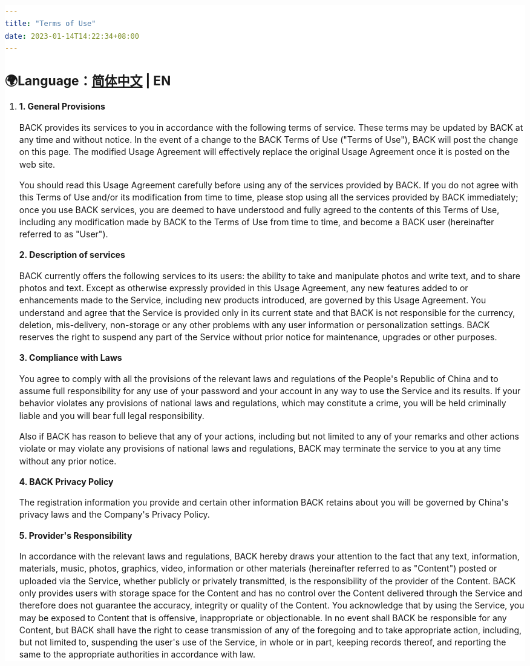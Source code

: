 ```yaml
---
title: "Terms of Use"
date: 2023-01-14T14:22:34+08:00
---
```


## 🌍Language：[简体中文](terms/privacy-policy-zh.md) | EN

1. **1. General Provisions**

   BACK provides its services to you in accordance with the following terms of service. These terms may be updated by BACK at any time and without notice. In the event of a change to the BACK Terms of Use ("Terms of Use"), BACK will post the change on this page. The modified Usage Agreement will effectively replace the original Usage Agreement once it is posted on the web site.

   You should read this Usage Agreement carefully before using any of the services provided by BACK. If you do not agree with this Terms of Use and/or its modification from time to time, please stop using all the services provided by BACK immediately; once you use BACK services, you are deemed to have understood and fully agreed to the contents of this Terms of Use, including any modification made by BACK to the Terms of Use from time to time, and become a BACK user (hereinafter referred to as "User").

   **2. Description of services**

   BACK currently offers the following services to its users: the ability to take and manipulate photos and write text, and to share photos and text. Except as otherwise expressly provided in this Usage Agreement, any new features added to or enhancements made to the Service, including new products introduced, are governed by this Usage Agreement. You understand and agree that the Service is provided only in its current state and that BACK is not responsible for the currency, deletion, mis-delivery, non-storage or any other problems with any user information or personalization settings. BACK reserves the right to suspend any part of the Service without prior notice for maintenance, upgrades or other purposes.

   **3. Compliance with Laws**

   You agree to comply with all the provisions of the relevant laws and regulations of the People's Republic of China and to assume full responsibility for any use of your password and your account in any way to use the Service and its results. If your behavior violates any provisions of national laws and regulations, which may constitute a crime, you will be held criminally liable and you will bear full legal responsibility.

   Also if BACK has reason to believe that any of your actions, including but not limited to any of your remarks and other actions violate or may violate any provisions of national laws and regulations, BACK may terminate the service to you at any time without any prior notice.

   **4. BACK Privacy Policy**

   The registration information you provide and certain other information BACK retains about you will be governed by China's privacy laws and the Company's Privacy Policy.

   **5. Provider's Responsibility**

   In accordance with the relevant laws and regulations, BACK hereby draws your attention to the fact that any text, information, materials, music, photos, graphics, video, information or other materials (hereinafter referred to as "Content") posted or uploaded via the Service, whether publicly or privately transmitted, is the responsibility of the provider of the Content. BACK only provides users with storage space for the Content and has no control over the Content delivered through the Service and therefore does not guarantee the accuracy, integrity or quality of the Content. You acknowledge that by using the Service, you may be exposed to Content that is offensive, inappropriate or objectionable. In no event shall BACK be responsible for any Content, but BACK shall have the right to cease transmission of any of the foregoing and to take appropriate action, including, but not limited to, suspending the user's use of the Service, in whole or in part, keeping records thereof, and reporting the same to the appropriate authorities in accordance with law.
